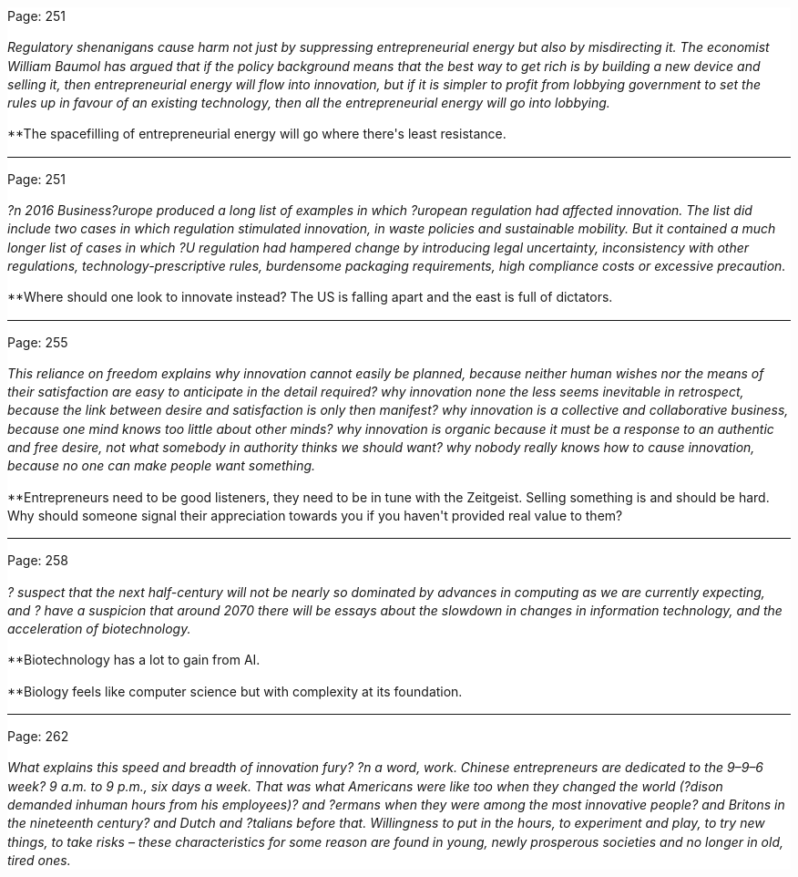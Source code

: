Page: 251

*Regulatory shenanigans cause harm not just by suppressing entrepreneurial energy but also by misdirecting it. The economist William Baumol has argued that if the policy background means that the best way to get rich is by building a new device and selling it, then entrepreneurial energy will flow into innovation, but if it is simpler to profit from lobbying government to set the rules up in favour of an existing technology, then all the entrepreneurial energy will go into lobbying.*

**The spacefilling of entrepreneurial energy will go where there's least resistance. 

---
Page: 251

*?n 2016 Business?urope produced a long list of examples in which ?uropean regulation had affected innovation. The list did include two cases in which regulation stimulated innovation, in waste policies and sustainable mobility. But it contained a much longer list of cases in which ?U regulation had hampered change by introducing legal uncertainty, inconsistency with other regulations, technology-prescriptive rules, burdensome packaging requirements, high compliance costs or excessive precaution.*

**Where should one look to innovate instead? The US is falling apart and the east is full of dictators. 

---
Page: 255

*This reliance on freedom explains why innovation cannot easily be planned, because neither human wishes nor the means of their satisfaction are easy to anticipate in the detail required? why innovation none the less seems inevitable in retrospect, because the link between desire and satisfaction is only then manifest? why innovation is a collective and collaborative business, because one mind knows too little about other minds? why innovation is organic because it must be a response to an authentic and free desire, not what somebody in authority thinks we should want? why nobody really knows how to cause innovation, because no one can make people want something.*

**Entrepreneurs need to be good listeners, they need to be in tune with the Zeitgeist. Selling something is and should be hard. Why should someone signal their appreciation towards you if you haven't provided real value to them? 

---
Page: 258

*?
suspect that the next half-century will not be nearly so dominated by advances in computing as we are currently expecting, and ? have a suspicion that around 2070 there will be essays about the slowdown in changes in information technology, and the acceleration of biotechnology.*

**Biotechnology has a lot to gain from AI. 

**Biology feels like computer science but with complexity at its foundation. 

---
Page: 262

*What explains this speed and breadth of innovation fury? ?n a word, work. Chinese entrepreneurs are dedicated to the 9–9–6 week? 9 a.m. to 9 p.m., six days a week. That was what Americans were like too when they changed the world (?dison demanded inhuman hours from his employees)?
and ?ermans when they were among the most innovative people? and Britons in the nineteenth century? and Dutch and ?talians before that.
Willingness to put in the hours, to experiment and play, to try new things, to take risks – these characteristics for some reason are found in young, newly prosperous societies and no longer in old, tired ones.*
